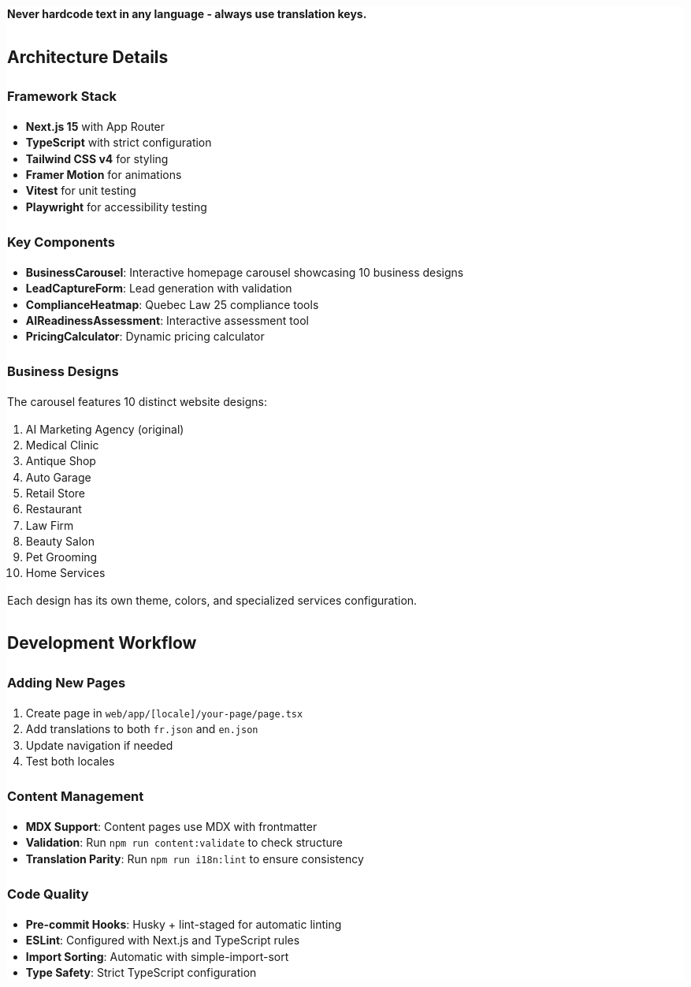 **Never hardcode text in any language - always use translation keys.**

## Architecture Details

### Framework Stack
- **Next.js 15** with App Router
- **TypeScript** with strict configuration
- **Tailwind CSS v4** for styling
- **Framer Motion** for animations
- **Vitest** for unit testing
- **Playwright** for accessibility testing

### Key Components
- **BusinessCarousel**: Interactive homepage carousel showcasing 10 business designs
- **LeadCaptureForm**: Lead generation with validation
- **ComplianceHeatmap**: Quebec Law 25 compliance tools
- **AIReadinessAssessment**: Interactive assessment tool
- **PricingCalculator**: Dynamic pricing calculator

### Business Designs
The carousel features 10 distinct website designs:
1. AI Marketing Agency (original)
2. Medical Clinic
3. Antique Shop
4. Auto Garage
5. Retail Store
6. Restaurant
7. Law Firm
8. Beauty Salon
9. Pet Grooming
10. Home Services

Each design has its own theme, colors, and specialized services configuration.

## Development Workflow

### Adding New Pages
1. Create page in `web/app/[locale]/your-page/page.tsx`
2. Add translations to both `fr.json` and `en.json`
3. Update navigation if needed
4. Test both locales

### Content Management
- **MDX Support**: Content pages use MDX with frontmatter
- **Validation**: Run `npm run content:validate` to check structure
- **Translation Parity**: Run `npm run i18n:lint` to ensure consistency

### Code Quality
- **Pre-commit Hooks**: Husky + lint-staged for automatic linting
- **ESLint**: Configured with Next.js and TypeScript rules
- **Import Sorting**: Automatic with simple-import-sort
- **Type Safety**: Strict TypeScript configuration
